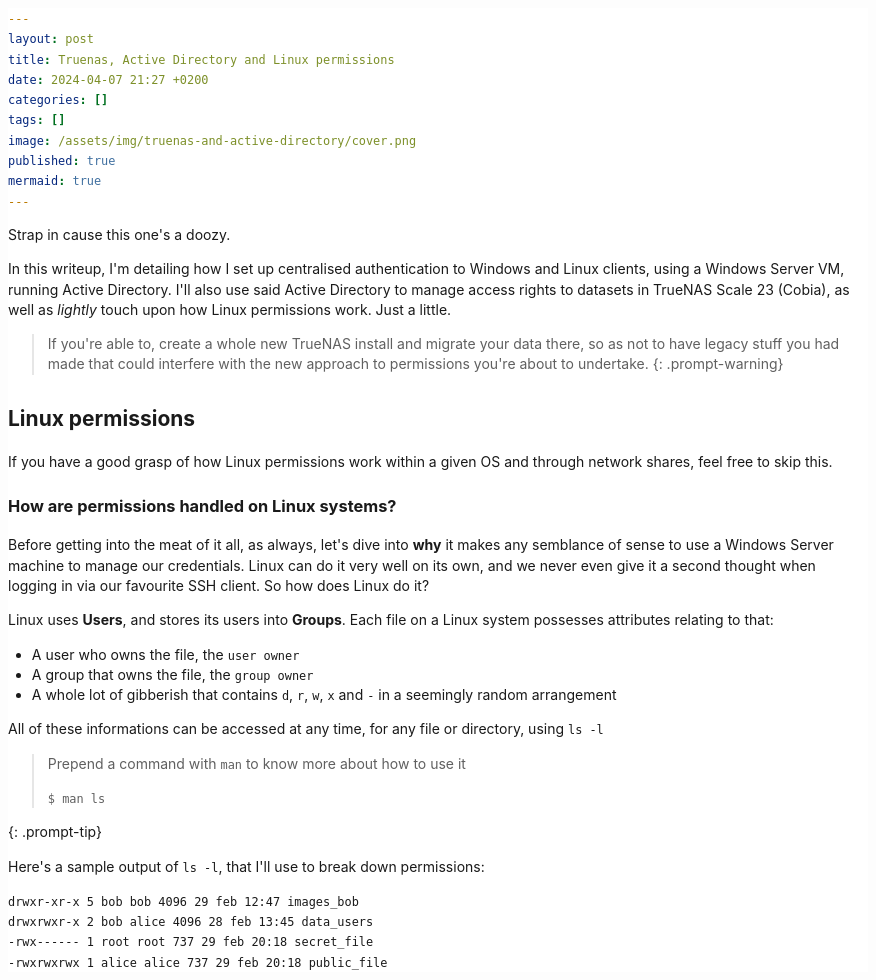 ```yaml
---
layout: post
title: Truenas, Active Directory and Linux permissions
date: 2024-04-07 21:27 +0200
categories: []
tags: []
image: /assets/img/truenas-and-active-directory/cover.png
published: true
mermaid: true
---
```


Strap in cause this one's a doozy.

In this writeup, I'm detailing how I set up centralised authentication to Windows and Linux clients, using a Windows Server VM, running Active Directory. I'll also use said Active Directory to manage access rights to datasets in TrueNAS Scale 23 (Cobia), as well as *lightly* touch upon how Linux permissions work. Just a little.

> If you're able to, create a whole new TrueNAS install and migrate your data there, so as not to have legacy stuff you had made that could interfere with the new approach to permissions you're about to undertake.
{: .prompt-warning}

## Linux permissions
If you have a good grasp of how Linux permissions work within a given OS and through network shares, feel free to skip this.
### How are permissions handled on Linux systems?
Before getting into the meat of it all, as always, let's dive into **why** it makes any semblance of sense to use a Windows Server machine to manage our credentials. Linux can do it very well on its own, and we never even give it a second thought when logging in via our favourite SSH client. So how does Linux do it?

Linux uses **Users**, and stores its users into **Groups**. Each file on a Linux system possesses attributes relating to that:
- A user who owns the file, the `user owner`
- A group that owns the file, the `group owner`
- A whole lot of gibberish that contains `d`, `r`, `w`, `x` and `-` in a seemingly random arrangement

All of these informations can be accessed at any time, for any file or directory, using `ls -l`

>  Prepend a command with `man` to know more about how to use it <br>
> ```bash
> $ man ls
> ```
{: .prompt-tip}

Here's a sample output of `ls -l`, that I'll use to break down permissions:
```bash
drwxr-xr-x 5 bob bob 4096 29 feb 12:47 images_bob
drwxrwxr-x 2 bob alice 4096 28 feb 13:45 data_users
-rwx------ 1 root root 737 29 feb 20:18 secret_file
-rwxrwxrwx 1 alice alice 737 29 feb 20:18 public_file
```
